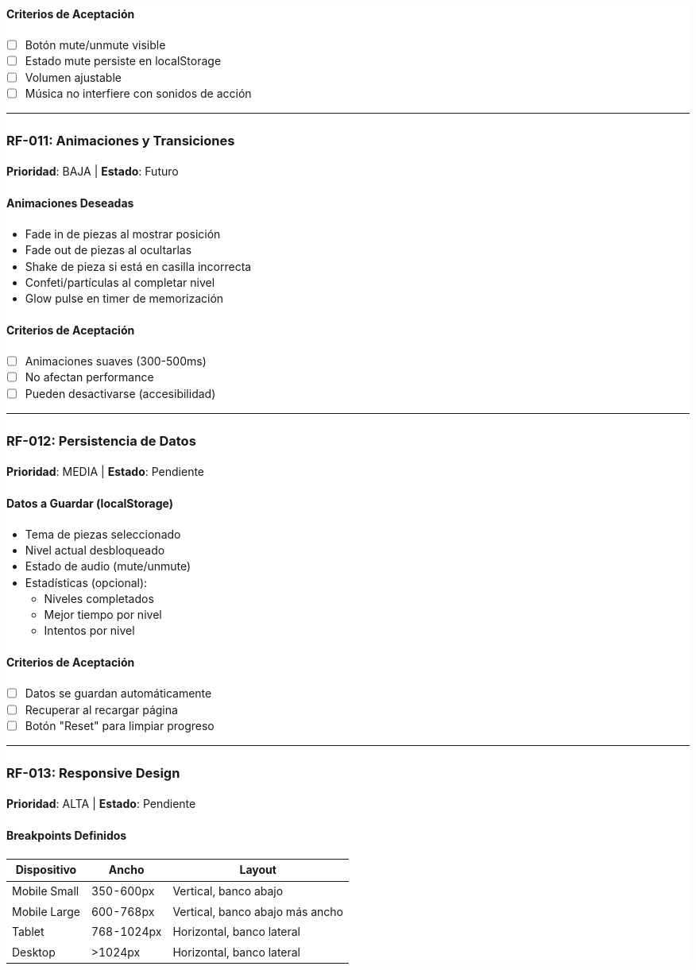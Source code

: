 #### Criterios de Aceptación
- [ ] Botón mute/unmute visible
- [ ] Estado mute persiste en localStorage
- [ ] Volumen ajustable
- [ ] Música no interfiere con sonidos de acción

---

### RF-011: Animaciones y Transiciones
**Prioridad**: BAJA | **Estado**: Futuro

#### Animaciones Deseadas
- Fade in de piezas al mostrar posición
- Fade out de piezas al ocultarlas
- Shake de pieza si está en casilla incorrecta
- Confeti/partículas al completar nivel
- Glow pulse en timer de memorización

#### Criterios de Aceptación
- [ ] Animaciones suaves (300-500ms)
- [ ] No afectan performance
- [ ] Pueden desactivarse (accesibilidad)

---

### RF-012: Persistencia de Datos
**Prioridad**: MEDIA | **Estado**: Pendiente

#### Datos a Guardar (localStorage)
- Tema de piezas seleccionado
- Nivel actual desbloqueado
- Estado de audio (mute/unmute)
- Estadísticas (opcional):
  - Niveles completados
  - Mejor tiempo por nivel
  - Intentos por nivel

#### Criterios de Aceptación
- [ ] Datos se guardan automáticamente
- [ ] Recuperar al recargar página
- [ ] Botón "Reset" para limpiar progreso

---

### RF-013: Responsive Design
**Prioridad**: ALTA | **Estado**: Pendiente

#### Breakpoints Definidos
| Dispositivo | Ancho | Layout |
|-------------|-------|--------|
| Mobile Small | 350-600px | Vertical, banco abajo |
| Mobile Large | 600-768px | Vertical, banco abajo más ancho |
| Tablet | 768-1024px | Horizontal, banco lateral |
| Desktop | >1024px | Horizontal, banco lateral |
